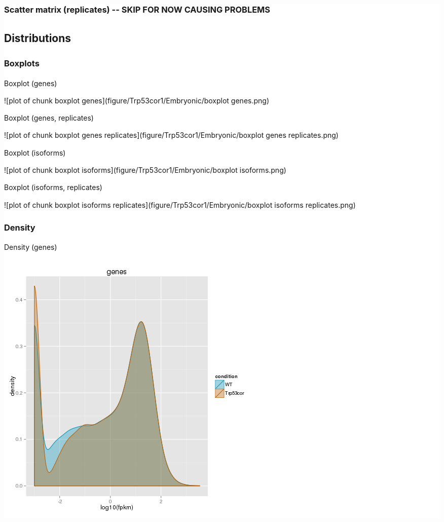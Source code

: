 ### Scatter matrix (replicates) -- SKIP FOR NOW CAUSING PROBLEMS 




## Distributions

### Boxplots

Boxplot (genes)

![plot of chunk boxplot genes](figure/Trp53cor1/Embryonic/boxplot genes.png) 

Boxplot (genes, replicates)

![plot of chunk boxplot genes replicates](figure/Trp53cor1/Embryonic/boxplot genes replicates.png) 

Boxplot (isoforms)

![plot of chunk boxplot isoforms](figure/Trp53cor1/Embryonic/boxplot isoforms.png) 

Boxplot (isoforms, replicates)

![plot of chunk boxplot isoforms replicates](figure/Trp53cor1/Embryonic/boxplot isoforms replicates.png) 

### Density

Density (genes)

![plot of chunk density](figure/Trp53cor1/Embryonic/density.png) 
